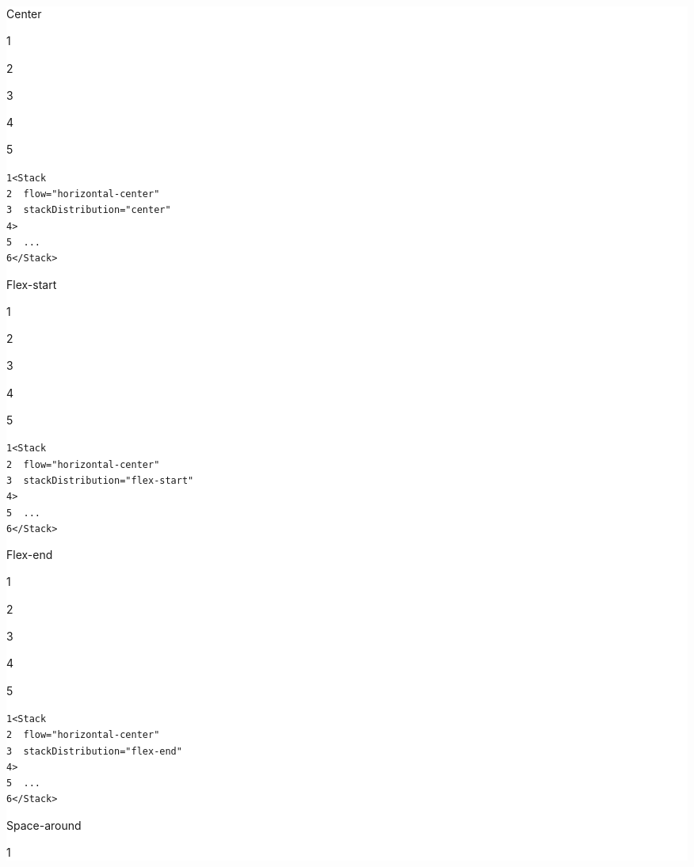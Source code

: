 Center

1

2

3

4

5

    1<Stack
    2  flow="horizontal-center"
    3  stackDistribution="center"
    4>
    5  ...
    6</Stack>

Flex-start

1

2

3

4

5

    1<Stack
    2  flow="horizontal-center"
    3  stackDistribution="flex-start"
    4>
    5  ...
    6</Stack>

Flex-end

1

2

3

4

5

    1<Stack
    2  flow="horizontal-center"
    3  stackDistribution="flex-end"
    4>
    5  ...
    6</Stack>

Space-around

1
